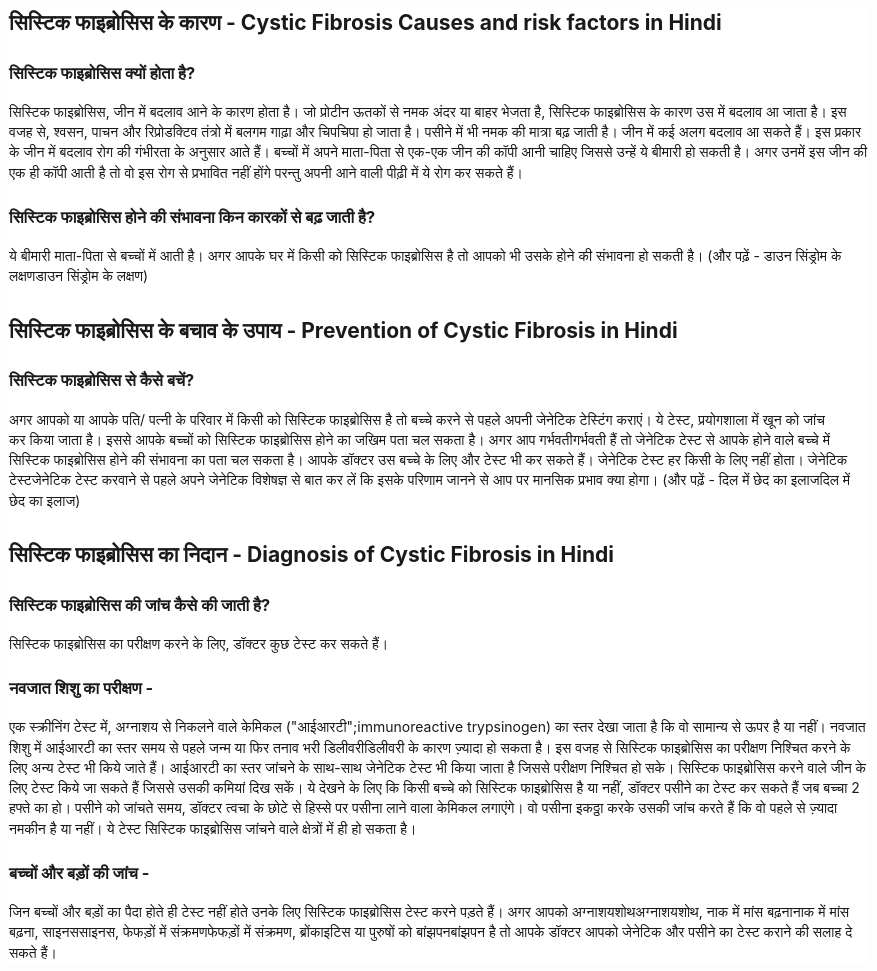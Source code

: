 ## सिस्टिक फाइब्रोसिस के कारण - Cystic Fibrosis Causes and risk factors in Hindi
### सिस्टिक फाइब्रोसिस क्यों होता है?
सिस्टिक फाइब्रोसिस, जीन में बदलाव आने के कारण होता है। जो प्रोटीन ऊतकों से नमक अंदर या बाहर भेजता है, सिस्टिक फाइब्रोसिस के कारण उस में बदलाव आ जाता है। इस वजह से, श्वसन, पाचन और रिप्रोडक्टिव तंत्रो में बलगम गाढ़ा और चिपचिपा हो जाता है। पसीने में भी नमक की मात्रा बढ़ जाती है।
जीन में कई अलग बदलाव आ सकते हैं। इस प्रकार के जीन में बदलाव रोग की गंभीरता के अनुसार आते हैं।
बच्चों में अपने माता-पिता से एक-एक जीन की कॉपी आनी चाहिए जिससे उन्हें ये बीमारी हो सकती है। अगर उनमें इस जीन की एक ही कॉपी आती है तो वो इस रोग से प्रभावित नहीं होंगे परन्तु अपनी आने वाली पीढ़ी में ये रोग कर सकते हैं।
### सिस्टिक फाइब्रोसिस होने की संभावना किन कारकों से बढ़ जाती है?
ये बीमारी माता-पिता से बच्चों में आती है। अगर आपके घर में किसी को सिस्टिक फाइब्रोसिस है तो आपको भी उसके होने की संभावना हो सकती है।
(और पढ़ें - डाउन सिंड्रोम के लक्षणडाउन सिंड्रोम के लक्षण)

## सिस्टिक फाइब्रोसिस के बचाव के उपाय - Prevention of Cystic Fibrosis in Hindi
### सिस्टिक फाइब्रोसिस से कैसे बचें?
अगर आपको या आपके पति/ पत्नी के परिवार में किसी को सिस्टिक फाइब्रोसिस है तो बच्चे करने से पहले अपनी जेनेटिक टेस्टिंग कराएं। ये टेस्ट, प्रयोगशाला में खून को जांच कर किया जाता है। इससे आपके बच्चों को सिस्टिक फाइब्रोसिस होने का जखिम पता चल सकता है।
अगर आप गर्भवतीगर्भवती हैं तो जेनेटिक टेस्ट से आपके होने वाले बच्चे में सिस्टिक फाइब्रोसिस होने की संभावना का पता चल सकता है। आपके डॉक्टर उस बच्चे के लिए और टेस्ट भी कर सकते हैं।
जेनेटिक टेस्ट हर किसी के लिए नहीं होता। जेनेटिक टेस्टजेनेटिक टेस्ट करवाने से पहले अपने जेनेटिक विशेषज्ञ से बात कर लें कि इसके परिणाम जानने से आप पर मानसिक प्रभाव क्या होगा।
(और पढ़ें - दिल में छेद का इलाजदिल में छेद का इलाज)

## सिस्टिक फाइब्रोसिस का निदान - Diagnosis of Cystic Fibrosis in Hindi
### सिस्टिक फाइब्रोसिस की जांच कैसे की जाती है?
सिस्टिक फाइब्रोसिस का परीक्षण करने के लिए, डॉक्टर कुछ टेस्ट कर सकते हैं।
### नवजात शिशु का परीक्षण -
एक स्क्रीनिंग टेस्ट में, अग्नाशय से निकलने वाले केमिकल ("आईआरटी";immunoreactive trypsinogen) का स्तर देखा जाता है कि वो सामान्य से ऊपर है या नहीं। नवजात शिशु में आईआरटी का स्तर समय से पहले जन्म या फिर तनाव भरी डिलीवरीडिलीवरी के कारण ज़्यादा हो सकता है। इस वजह से सिस्टिक फाइब्रोसिस का परीक्षण निश्चित करने के लिए अन्य टेस्ट भी किये जाते हैं।
आईआरटी का स्तर जांचने के साथ-साथ जेनेटिक टेस्ट भी किया जाता है जिससे परीक्षण निश्चित हो सके। सिस्टिक फाइब्रोसिस करने वाले जीन के लिए टेस्ट किये जा सकते हैं जिससे उसकी कमियां दिख सकें।
ये देखने के लिए कि किसी बच्चे को सिस्टिक फाइब्रोसिस है या नहीं, डॉक्टर पसीने का टेस्ट कर सकते हैं जब बच्चा 2 हफ्ते का हो। पसीने को जांचते समय, डॉक्टर त्वचा के छोटे से हिस्से पर पसीना लाने वाला केमिकल लगाएंगे। वो पसीना इकठ्ठा करके उसकी जांच करते हैं कि वो पहले से ज़्यादा नमकीन है या नहीं। ये टेस्ट सिस्टिक फाइब्रोसिस जांचने वाले क्षेत्रों में ही हो सकता है।
### बच्चों और बड़ों की जांच -
जिन बच्चों और बड़ों का पैदा होते ही टेस्ट नहीं होते उनके लिए सिस्टिक फाइब्रोसिस टेस्ट करने पड़ते हैं। अगर आपको अग्नाशयशोथअग्नाशयशोथ, नाक में मांस बढ़नानाक में मांस बढ़ना, साइनससाइनस, फेफड़ों में संक्रमणफेफड़ों में संक्रमण, ब्रोंकाइटिस या पुरुषों को बांझपनबांझपन है तो आपके डॉक्टर आपको जेनेटिक और पसीने का टेस्ट कराने की सलाह दे सकते हैं।
